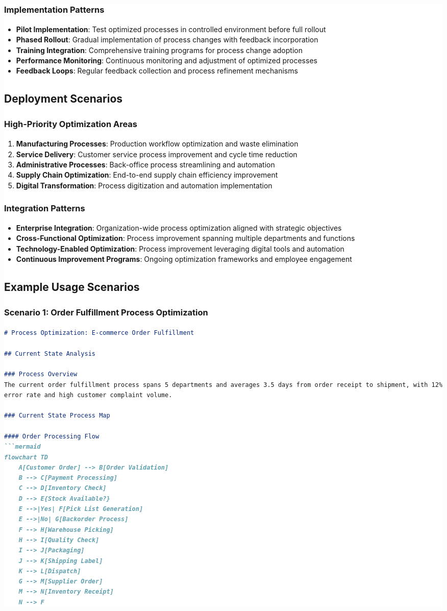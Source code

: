 ### Implementation Patterns
- **Pilot Implementation**: Test optimized processes in controlled environment before full rollout
- **Phased Rollout**: Gradual implementation of process changes with feedback incorporation
- **Training Integration**: Comprehensive training programs for process change adoption
- **Performance Monitoring**: Continuous monitoring and adjustment of optimized processes
- **Feedback Loops**: Regular feedback collection and process refinement mechanisms

## Deployment Scenarios

### High-Priority Optimization Areas
1. **Manufacturing Processes**: Production workflow optimization and waste elimination
2. **Service Delivery**: Customer service process improvement and cycle time reduction
3. **Administrative Processes**: Back-office process streamlining and automation
4. **Supply Chain Optimization**: End-to-end supply chain efficiency improvement
5. **Digital Transformation**: Process digitization and automation implementation

### Integration Patterns
- **Enterprise Integration**: Organization-wide process optimization aligned with strategic objectives
- **Cross-Functional Optimization**: Process improvement spanning multiple departments and functions
- **Technology-Enabled Optimization**: Process improvement leveraging digital tools and automation
- **Continuous Improvement Programs**: Ongoing optimization frameworks and employee engagement

## Example Usage Scenarios

### Scenario 1: Order Fulfillment Process Optimization
```markdown
# Process Optimization: E-commerce Order Fulfillment

## Current State Analysis

### Process Overview
The current order fulfillment process spans 5 departments and averages 3.5 days from order receipt to shipment, with 12% error rate and high customer complaint volume.

### Current State Process Map

#### Order Processing Flow
```mermaid
flowchart TD
    A[Customer Order] --> B[Order Validation]
    B --> C[Payment Processing]
    C --> D[Inventory Check]
    D --> E{Stock Available?}
    E -->|Yes| F[Pick List Generation]
    E -->|No| G[Backorder Process]
    F --> H[Warehouse Picking]
    H --> I[Quality Check]
    I --> J[Packaging]
    J --> K[Shipping Label]
    K --> L[Dispatch]
    G --> M[Supplier Order]
    M --> N[Inventory Receipt]
    N --> F
```
